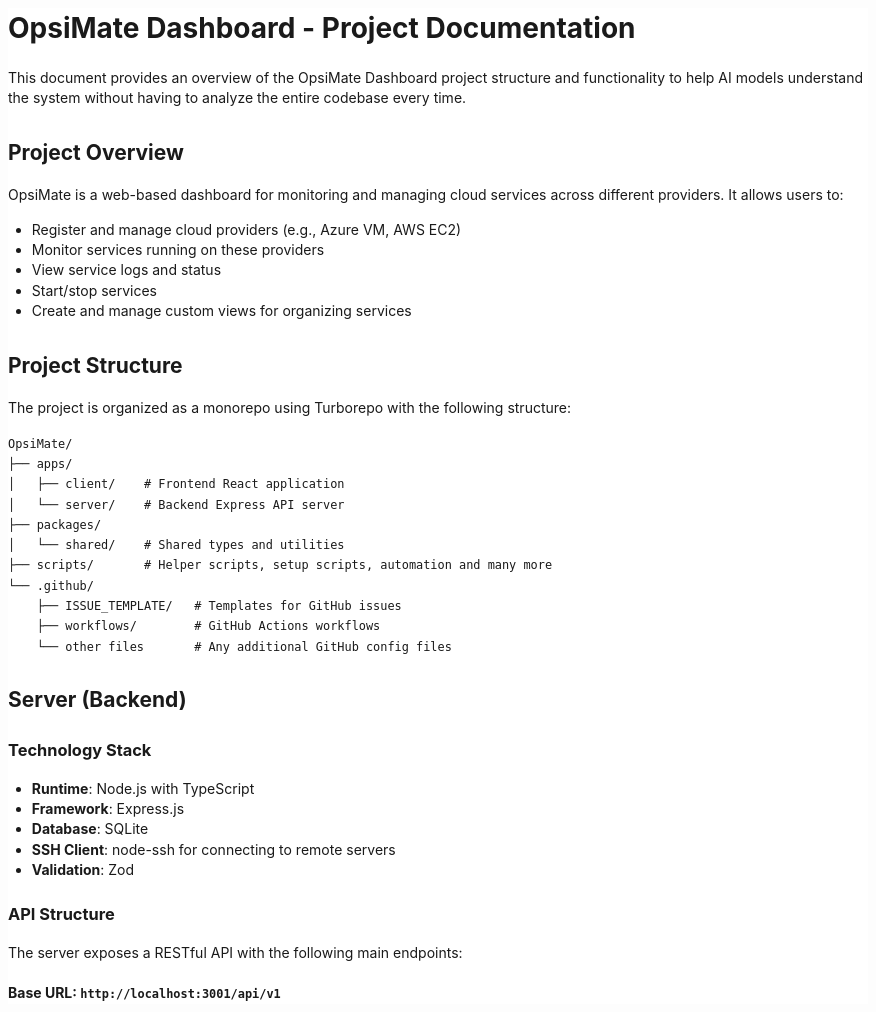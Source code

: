 # OpsiMate Dashboard - Project Documentation

This document provides an overview of the OpsiMate Dashboard project structure and functionality to help AI models understand the system without having to analyze the entire codebase every time.

## Project Overview

OpsiMate is a web-based dashboard for monitoring and managing cloud services across different providers. It allows users to:

- Register and manage cloud providers (e.g., Azure VM, AWS EC2)
- Monitor services running on these providers
- View service logs and status
- Start/stop services
- Create and manage custom views for organizing services

## Project Structure

The project is organized as a monorepo using Turborepo with the following structure:

```
OpsiMate/
├── apps/
│   ├── client/    # Frontend React application
│   └── server/    # Backend Express API server
├── packages/
│   └── shared/    # Shared types and utilities
├── scripts/       # Helper scripts, setup scripts, automation and many more
└── .github/
    ├── ISSUE_TEMPLATE/   # Templates for GitHub issues
    ├── workflows/        # GitHub Actions workflows
    └── other files       # Any additional GitHub config files

```

## Server (Backend)

### Technology Stack

- **Runtime**: Node.js with TypeScript
- **Framework**: Express.js
- **Database**: SQLite
- **SSH Client**: node-ssh for connecting to remote servers
- **Validation**: Zod

### API Structure

The server exposes a RESTful API with the following main endpoints:

#### Base URL: `http://localhost:3001/api/v1`
